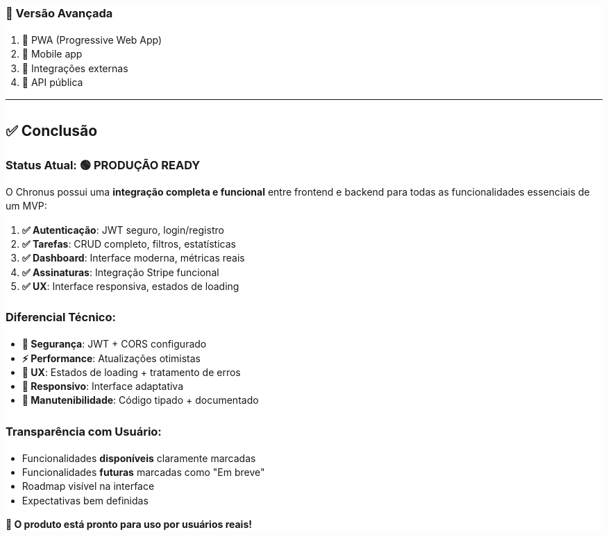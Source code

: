 ### **📅 Versão Avançada**
1. 🚧 PWA (Progressive Web App)
2. 🚧 Mobile app
3. 🚧 Integrações externas
4. 🚧 API pública

---

## ✅ Conclusão

### **Status Atual: 🟢 PRODUÇÃO READY**

O Chronus possui uma **integração completa e funcional** entre frontend e backend para todas as funcionalidades essenciais de um MVP:

1. **✅ Autenticação**: JWT seguro, login/registro
2. **✅ Tarefas**: CRUD completo, filtros, estatísticas
3. **✅ Dashboard**: Interface moderna, métricas reais
4. **✅ Assinaturas**: Integração Stripe funcional
5. **✅ UX**: Interface responsiva, estados de loading

### **Diferencial Técnico:**
- **🔐 Segurança**: JWT + CORS configurado
- **⚡ Performance**: Atualizações otimistas
- **🎨 UX**: Estados de loading + tratamento de erros
- **📱 Responsivo**: Interface adaptativa
- **🔧 Manutenibilidade**: Código tipado + documentado

### **Transparência com Usuário:**
- Funcionalidades **disponíveis** claramente marcadas
- Funcionalidades **futuras** marcadas como "Em breve"
- Roadmap visível na interface
- Expectativas bem definidas

**🎯 O produto está pronto para uso por usuários reais!** 